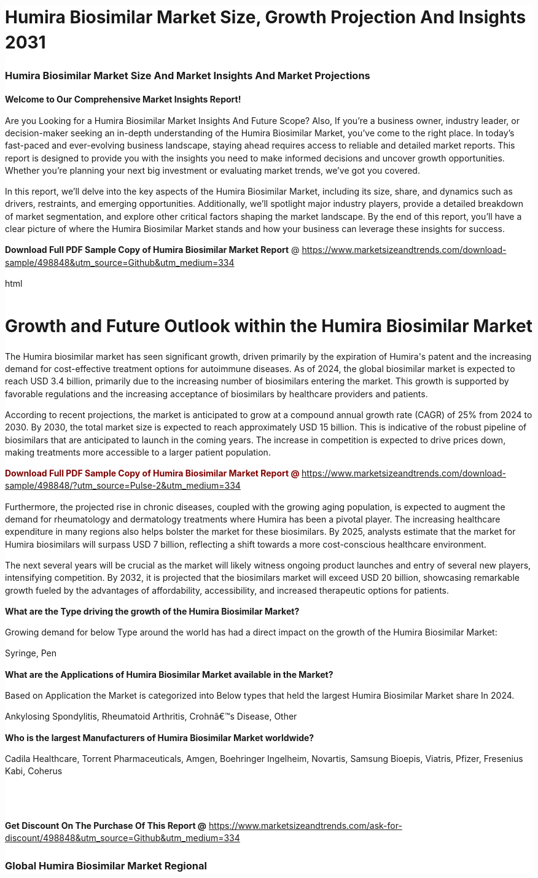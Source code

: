 <h1> Humira Biosimilar Market Size, Growth Projection And Insights 2031</h1><div class="" data-test-id=""><h3><span class="">Humira Biosimilar Market Size And Market Insights And Market Projections</span></h3></div><div class="" data-test-id=""><p><strong>Welcome to Our Comprehensive Market Insights Report!</strong></p><p>Are you Looking for a Humira Biosimilar Market Insights And Future Scope? Also, If you&rsquo;re a business owner, industry leader, or decision-maker seeking an in-depth understanding of the Humira Biosimilar Market, you&rsquo;ve come to the right place. In today&rsquo;s fast-paced and ever-evolving business landscape, staying ahead requires access to reliable and detailed market reports. This report is designed to provide you with the insights you need to make informed decisions and uncover growth opportunities. Whether you&rsquo;re planning your next big investment or evaluating market trends, we&rsquo;ve got you covered.</p><p>In this report, we&rsquo;ll delve into the key aspects of the Humira Biosimilar Market, including its size, share, and dynamics such as drivers, restraints, and emerging opportunities. Additionally, we&rsquo;ll spotlight major industry players, provide a detailed breakdown of market segmentation, and explore other critical factors shaping the market landscape. By the end of this report, you&rsquo;ll have a clear picture of where the Humira Biosimilar Market stands and how your business can leverage these insights for success.</p><p><strong>Download Full PDF Sample Copy of Humira Biosimilar Market Report</strong> @ <a href="https://www.marketsizeandtrends.com/download-sample/498848&utm_source=Github&utm_medium=334" target="_blank">https://www.marketsizeandtrends.com/download-sample/498848&utm_source=Github&utm_medium=334</a></p></div><div class="" data-test-id=""><p><span class="">html<div> <h1>Growth and Future Outlook within the Humira Biosimilar Market</h1> <p>The Humira biosimilar market has seen significant growth, driven primarily by the expiration of Humira's patent and the increasing demand for cost-effective treatment options for autoimmune diseases. As of 2024, the global biosimilar market is expected to reach USD 3.4 billion, primarily due to the increasing number of biosimilars entering the market. This growth is supported by favorable regulations and the increasing acceptance of biosimilars by healthcare providers and patients.</p> <p>According to recent projections, the market is anticipated to grow at a compound annual growth rate (CAGR) of 25% from 2024 to 2030. By 2030, the total market size is expected to reach approximately USD 15 billion. This is indicative of the robust pipeline of biosimilars that are anticipated to launch in the coming years. The increase in competition is expected to drive prices down, making treatments more accessible to a larger patient population.</p> <p><strong><span style="color: #800000;">Download Full PDF Sample Copy of Humira Biosimilar Market Report @</span>&nbsp;</strong><a href="https://www.marketsizeandtrends.com/download-sample/498848/?utm_source=Pulse-2&amp;utm_medium=334">https://www.marketsizeandtrends.com/download-sample/498848/?utm_source=Pulse-2&amp;utm_medium=334</a></p> <p>Furthermore, the projected rise in chronic diseases, coupled with the growing aging population, is expected to augment the demand for rheumatology and dermatology treatments where Humira has been a pivotal player. The increasing healthcare expenditure in many regions also helps bolster the market for these biosimilars. By 2025, analysts estimate that the market for Humira biosimilars will surpass USD 7 billion, reflecting a shift towards a more cost-conscious healthcare environment.</p> <p>The next several years will be crucial as the market will likely witness ongoing product launches and entry of several new players, intensifying competition. By 2032, it is projected that the biosimilars market will exceed USD 20 billion, showcasing remarkable growth fueled by the advantages of affordability, accessibility, and increased therapeutic options for patients.</p></div></span></p><p><strong><span class="">What are the&nbsp;Type driving the growth of the Humira Biosimilar Market?</span></strong></p></div><div class="" data-test-id=""><p><span class="">Growing demand for below Type around the world has had a direct impact on the growth of the Humira Biosimilar Market:</span></p></div><div class="" data-test-id=""><p>Syringe, Pen</p><p><span class=""><strong>What are the&nbsp;Applications&nbsp;of Humira Biosimilar Market available in the Market?</strong></span></p></div><div class="" data-test-id=""><p><span class="">Based on Application the Market is categorized into Below types that held the largest Humira Biosimilar Market share In 2024.</span></p></div><div class="" data-test-id=""><p><span class="">Ankylosing Spondylitis, Rheumatoid Arthritis, Crohnâ€™s Disease, Other</span></p><p><span class=""><strong>Who is the largest Manufacturers of Humira Biosimilar Market worldwide?</strong></span></p></div><div class="" data-test-id=""><p><span class="">Cadila Healthcare, Torrent Pharmaceuticals, Amgen, Boehringer Ingelheim, Novartis, Samsung Bioepis, Viatris, Pfizer, Fresenius Kabi, Coherus</span></p></div><div class="" data-test-id="">&nbsp;</div><div class="" data-test-id="">&nbsp;</div><div class="" data-test-id=""><p><span class=""><strong>Get Discount On The Purchase Of This Report @</strong> <a href="https://www.marketsizeandtrends.com/ask-for-discount/498848&utm_source=Github&utm_medium=334" target="_blank">https://www.marketsizeandtrends.com/ask-for-discount/498848&utm_source=Github&utm_medium=334</a></span></p></div><div class="" data-test-id=""><div class="article-main__content" data-test-id="publishing-text-block"><h3><span class="">Global Humira Biosimilar Market Regional